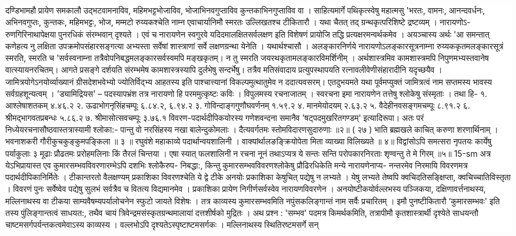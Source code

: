 दण्डिभामहौ प्रायेण समकालौ उद्भटवामनाविव, महिमभट्टभोजाविव, भोजाभिनवगुप्ताविव कुन्तकाभिनगुप्ताविव वा । साहित्यमार्गे पथिकृत्स्वेषु महात्मसु 'भरतः, वामनः, आनन्दवर्धनः, अभिनवगुप्तः, कुन्तकः, महिमभट्टः, भोज, मम्मटो रुय्यकश्चेति नाम्न एवाचार्यानिमौ स्मरतः उल्लिखतश्च टीकितारौ । यथा चैतत् तद् ग्रन्थकृत्परिशिष्टे द्रष्टव्यम् । नारायणोऽ- रुणगिरिनाथापेक्षया पुनरधिकं संरम्भवान् दृश्यते । एवं च नारायणेन स्वगुरवे यदिदमालक्षितसर्वलक्षण इति विशेषणं प्रायोजि तद्धि प्रत्यक्षरमन्वर्थकमेव । अयञ्चास्य अर्थः 'आ समन्तात् कणेहत्य नु लक्षिता उपक्रमोपसंहारसङ्गत्या अभ्यस्ता सर्वेषां शास्त्राणां सर्वे लक्षणग्रन्था येनेति । यथार्थश्चासौ । अलङ्कारनिर्णये नारायणोऽलङ्कारसूत्रनाम्ना रुय्यककृतमलङ्कारसूत्रं स्मरति, स्मरति च 'सर्वस्वनाम्ना तत्रैवोपनिबद्धमलङ्कारसर्वस्वमपि मङ्खकृतम्। न तु स्मरति जयरथकृतामलङ्कारविमर्शिनीम् । अर्थशास्त्रमिव कामशास्त्रमपि निपुणमभ्यस्तवानेष वात्स्यायनरचितम्। आगते प्रसङ्गे दर्शयति संरम्भमेष कामशास्त्रस्यापि दुर्लभेषु सन्दर्भेषु। तत्रैव मतिसंवादाय प्रत्युपस्थापयति रत्नावलीवेणीसंहारादीनि यदृच्छयैव । जामित्रयोगेऽनयोर्व्याख्यानं ग्रीसदेशभवेभ्यो 
ज्योतिर्विद्भ्य आहतस्य इति पाश्चात्त्यानां विकल्पमुत्थातुमेव न ददात्यवसरम्। एतदुभयमते यथा पूर्वमप्युक्तं जामित्रत्वं नाम सप्तमस्य भावस्य सर्वग्रहशून्यत्वम् । 
'ड्यामिद्रियस' – पदस्यापभ्रंश 
तत्र 
नारायणो हि परममुत्कृष्टः कविः । विपुलमस्य रचनाजातम् । स्वरचना इमा नारायणेन तत्तेषु श्लोकेषु संस्मृताः । तथा हि- 
१. आश्लेषाशतकम् ४.४६.२ 
२. ऊढाभोगनृसिंहचम्पूः ६.८४.२, ६.९४.२ ३. गोविन्दाङ्गगुणौघवर्णनम् १.५९.२ 
४. मानमेयोदयम् २.६३.२ 
५. वैदेहीनवसङ्गमचम्पूः ८.९१.२ 
६. श्रीमद्भागवतप्रबन्धः ५.८६.२ 
७. श्रीमासोत्सवचम्पूः ३.७६.१ 
विवरण-पदार्थदीपिकयोरस्य गणेशवन्दना समानैव 'षट्पदमुखरितगण्डम्' इत्यादिरूपा। अतः परं निध्येयरचनासौष्ठवास्तत्रास्यामी श्लोका:- 
पान्तु वो नरसिंहस्य नखा बालेन्दुकोमलाः । 
दैत्यवर्गतमः स्तोमविदारणसुदारुणाः ॥२॥ 
( २७ ) 
भाति ब्रह्मखले काचित् करुणा शरणार्थिनाम् । भवनाशकरी गौरीकुचकुङ्कुमपङ्किला ॥ ३ ॥ रघुवंशे महाकाव्ये पदार्थान्वयशालिनी । वाक्यांर्थालङङ्क्रियोपेता मिता व्याख्या विलिख्यते ॥ ४॥ विद्वांसोऽपि समत्सरा नृपतयः कार्येषु पर्याकुलाः 
३ 
मूढाः प्रौढतमः प्ररोहमलिनाः किं तैरलं चिन्तया । 
एषा स्यात् फलशालिनी न रचना नूनं तथाऽप्यत्र ये 
सन्तः सन्ति परोपकारनिरताः शृण्वन्तु ते मे गिरम् ॥५॥ 
15-sm 
अत्र येऽभिप्रायास्त एव कुमारसम्भवविवरणारम्भेऽपि दशभिः श्लोकैरुप- निबद्धा:, किन्तु कुमारसम्भवविवरणश्लोकेषु प्रौढिरधिकेति मन्ये नारायणेनाप्य- नन्तरमेव निरमायि विवरणमत्र पदार्थदीपिकानिर्मितेः । 
टीकान्तरतो वैलक्षण्यम् 
प्रकाशिका विवरणश्चेति ये द्वे टीके अनयोः प्रकाशिका केषुचित् पद्येषु न लभ्यते । येषु लभ्यते तेष्वपि क्वचिदतिसङ्क्षिप्ता, क्वचिच्चातिविस्तृता । विवरणं पुनः सर्वेष्वेव पद्येषु सुलभं सर्वत्रैव च वितत्य विद्यमानमेव । प्रकाशिका प्रायेण निगीर्णसर्वस्वेव नारायणविवरणेन । अनयोष्टीकयोर्वल्लभस्य पञ्जिकया, दक्षिणावर्त्तनाथस्य, मल्लिनाथस्य वा टीकया साम्यवैषम्यपर्यालोचनेन स्फुटो जायते विशेषः । तत्र काव्यस्य कुमारसम्भवमिति नपुंसकलिङ्गान्तं नाम सर्वैः प्रचारितम् । इमौ पुनष्टीकितारौ ‘कुमारसम्भवः' इति तस्य पुंलिङ्गान्तत्वं साधयत:, तथैव चायं त्रिवेन्द्रमसंस्कृतग्रन्थमालायां दत्तशीर्षको मुद्रितः । अथ प्रश्न : 'सम्भव' पदमत्र किमर्थकमिति, तत्रापीमौ कृतशास्त्रार्थी दृश्येते साधयन्तौ चाष्टमसर्गपर्यन्तकत्वमेवाऽस्य काव्यस्य । वल्लभोऽपि दृश्यतेऽस्पृष्टाष्टमसर्गकः । मल्लिनाथस्य स्थितिरष्टमसर्गे सन्